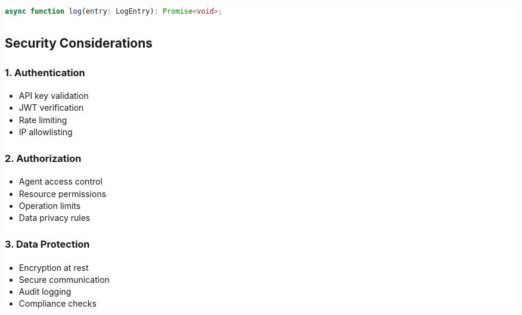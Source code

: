 ```typescript
async function log(entry: LogEntry): Promise<void>;
```

## Security Considerations

### 1. Authentication
- API key validation
- JWT verification
- Rate limiting
- IP allowlisting

### 2. Authorization
- Agent access control
- Resource permissions
- Operation limits
- Data privacy rules

### 3. Data Protection
- Encryption at rest
- Secure communication
- Audit logging
- Compliance checks 